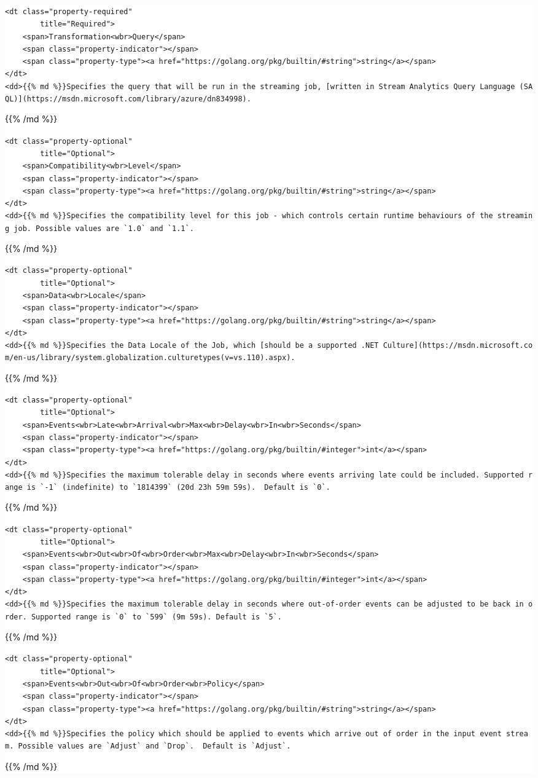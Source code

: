     <dt class="property-required"
            title="Required">
        <span>Transformation<wbr>Query</span>
        <span class="property-indicator"></span>
        <span class="property-type"><a href="https://golang.org/pkg/builtin/#string">string</a></span>
    </dt>
    <dd>{{% md %}}Specifies the query that will be run in the streaming job, [written in Stream Analytics Query Language (SAQL)](https://msdn.microsoft.com/library/azure/dn834998).
{{% /md %}}</dd>

    <dt class="property-optional"
            title="Optional">
        <span>Compatibility<wbr>Level</span>
        <span class="property-indicator"></span>
        <span class="property-type"><a href="https://golang.org/pkg/builtin/#string">string</a></span>
    </dt>
    <dd>{{% md %}}Specifies the compatibility level for this job - which controls certain runtime behaviours of the streaming job. Possible values are `1.0` and `1.1`.
{{% /md %}}</dd>

    <dt class="property-optional"
            title="Optional">
        <span>Data<wbr>Locale</span>
        <span class="property-indicator"></span>
        <span class="property-type"><a href="https://golang.org/pkg/builtin/#string">string</a></span>
    </dt>
    <dd>{{% md %}}Specifies the Data Locale of the Job, which [should be a supported .NET Culture](https://msdn.microsoft.com/en-us/library/system.globalization.culturetypes(v=vs.110).aspx).
{{% /md %}}</dd>

    <dt class="property-optional"
            title="Optional">
        <span>Events<wbr>Late<wbr>Arrival<wbr>Max<wbr>Delay<wbr>In<wbr>Seconds</span>
        <span class="property-indicator"></span>
        <span class="property-type"><a href="https://golang.org/pkg/builtin/#integer">int</a></span>
    </dt>
    <dd>{{% md %}}Specifies the maximum tolerable delay in seconds where events arriving late could be included. Supported range is `-1` (indefinite) to `1814399` (20d 23h 59m 59s).  Default is `0`.
{{% /md %}}</dd>

    <dt class="property-optional"
            title="Optional">
        <span>Events<wbr>Out<wbr>Of<wbr>Order<wbr>Max<wbr>Delay<wbr>In<wbr>Seconds</span>
        <span class="property-indicator"></span>
        <span class="property-type"><a href="https://golang.org/pkg/builtin/#integer">int</a></span>
    </dt>
    <dd>{{% md %}}Specifies the maximum tolerable delay in seconds where out-of-order events can be adjusted to be back in order. Supported range is `0` to `599` (9m 59s). Default is `5`.
{{% /md %}}</dd>

    <dt class="property-optional"
            title="Optional">
        <span>Events<wbr>Out<wbr>Of<wbr>Order<wbr>Policy</span>
        <span class="property-indicator"></span>
        <span class="property-type"><a href="https://golang.org/pkg/builtin/#string">string</a></span>
    </dt>
    <dd>{{% md %}}Specifies the policy which should be applied to events which arrive out of order in the input event stream. Possible values are `Adjust` and `Drop`.  Default is `Adjust`.
{{% /md %}}</dd>
